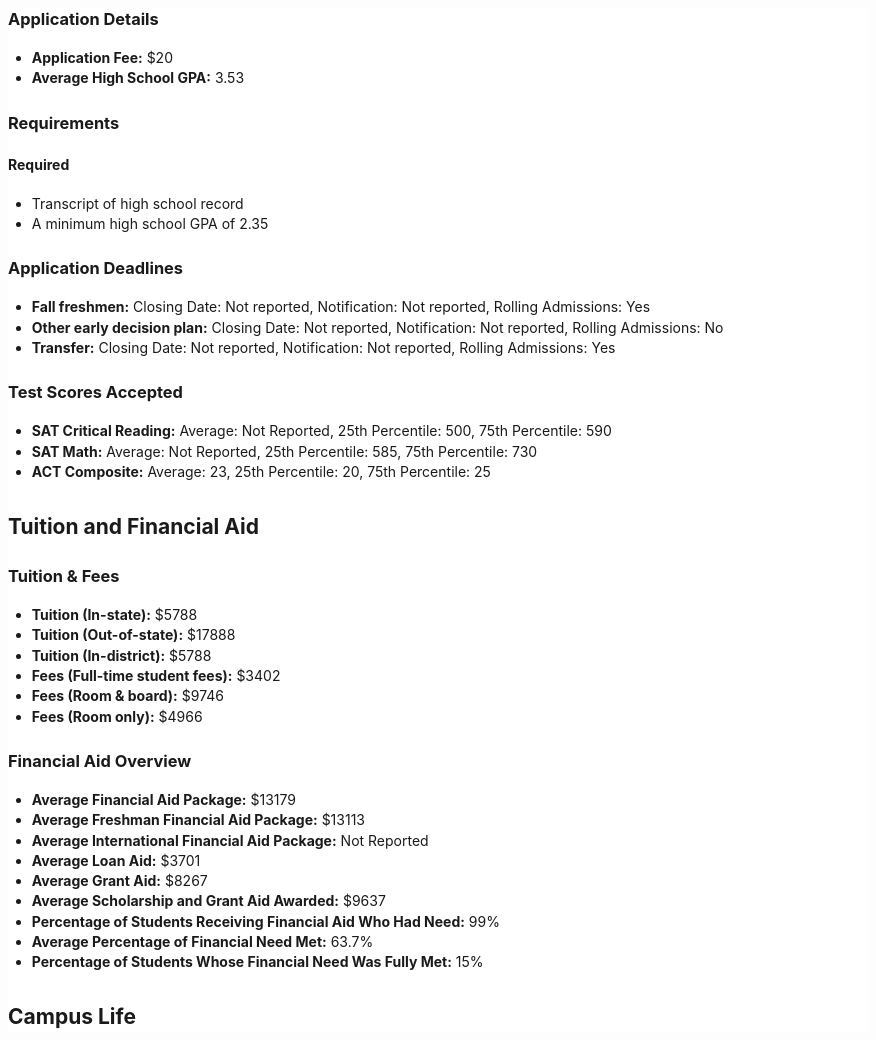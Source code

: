 ### Application Details

- **Application Fee:** $20
- **Average High School GPA:** 3.53

### Requirements

#### Required

- Transcript of high school record
- A minimum high school GPA of 2.35

### Application Deadlines

- **Fall freshmen:** Closing Date: Not reported, Notification: Not reported, Rolling Admissions: Yes
- **Other early decision plan:** Closing Date: Not reported, Notification: Not reported, Rolling Admissions: No
- **Transfer:** Closing Date: Not reported, Notification: Not reported, Rolling Admissions: Yes

### Test Scores Accepted

- **SAT Critical Reading:** Average: Not Reported, 25th Percentile: 500, 75th Percentile: 590
- **SAT Math:** Average: Not Reported, 25th Percentile: 585, 75th Percentile: 730
- **ACT Composite:** Average: 23, 25th Percentile: 20, 75th Percentile: 25

## Tuition and Financial Aid

### Tuition & Fees

- **Tuition (In-state):** $5788
- **Tuition (Out-of-state):** $17888
- **Tuition (In-district):** $5788
- **Fees (Full-time student fees):** $3402
- **Fees (Room & board):** $9746
- **Fees (Room only):** $4966

### Financial Aid Overview

- **Average Financial Aid Package:** $13179
- **Average Freshman Financial Aid Package:** $13113
- **Average International Financial Aid Package:** Not Reported
- **Average Loan Aid:** $3701
- **Average Grant Aid:** $8267
- **Average Scholarship and Grant Aid Awarded:** $9637
- **Percentage of Students Receiving Financial Aid Who Had Need:** 99%
- **Average Percentage of Financial Need Met:** 63.7%
- **Percentage of Students Whose Financial Need Was Fully Met:** 15%

## Campus Life

